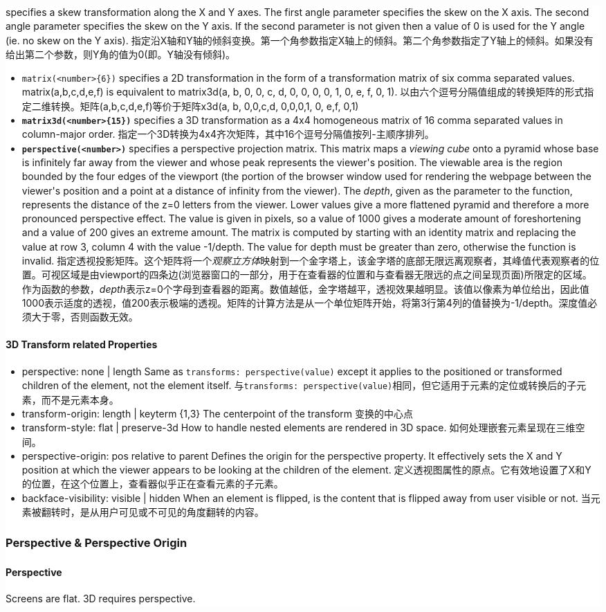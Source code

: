   specifies a skew transformation along the X and Y axes. The first angle parameter specifies the skew on the X axis. The second angle parameter specifies the skew on the Y axis. If the second parameter is not given then a value of 0 is used for the Y angle (ie. no skew on the Y axis).
  指定沿X轴和Y轴的倾斜变换。第一个角参数指定X轴上的倾斜。第二个角参数指定了Y轴上的倾斜。如果没有给出第二个参数，则Y角的值为0(即。Y轴没有倾斜)。
+ `matrix(<number>{6})`
  specifies a 2D transformation in the form of a transformation matrix of six  comma separated values. matrix(a,b,c,d,e,f) is equivalent to matrix3d(a, b, 0, 0, c, d, 0, 0, 0, 0, 1, 0, e, f, 0, 1).
  以由六个逗号分隔值组成的转换矩阵的形式指定二维转换。矩阵(a,b,c,d,e,f)等价于矩阵x3d(a, b, 0,0,c,d, 0,0,0,1, 0, e,f, 0,1)
+ **`matrix3d(<number>{15})`**
  specifies a 3D transformation as a 4x4 homogeneous matrix of 16 comma separated values in column-major order.
  指定一个3D转换为4x4齐次矩阵，其中16个逗号分隔值按列-主顺序排列。
+ **`perspective(<number>)`**
  specifies a perspective projection matrix. This matrix maps a *viewing cube* onto a pyramid whose base is infinitely far away from the viewer and whose peak represents the viewer's position. The viewable area is the region bounded by the four edges of the viewport (the portion of the browser window used for rendering the webpage between the viewer's position and a point at a distance of infinity from the viewer). The *depth*, given as the parameter to the function, represents the distance of the z=0 letters from the viewer. Lower values give a more flattened pyramid and therefore a more pronounced perspective effect. The value is given in pixels, so a value of 1000 gives a moderate amount of foreshortening and a value of 200 gives an extreme amount. The matrix is computed by starting with an identity matrix and replacing the value at row 3, column 4 with the value -1/depth. The value for depth must be greater than zero, otherwise the function is invalid.
  指定透视投影矩阵。这个矩阵将一个*观察立方体*映射到一个金字塔上，该金字塔的底部无限远离观察者，其峰值代表观察者的位置。可视区域是由viewport的四条边(浏览器窗口的一部分，用于在查看器的位置和与查看器无限远的点之间呈现页面)所限定的区域。作为函数的参数，*depth*表示z=0个字母到查看器的距离。数值越低，金字塔越平，透视效果越明显。该值以像素为单位给出，因此值1000表示适度的透视，值200表示极端的透视。矩阵的计算方法是从一个单位矩阵开始，将第3行第4列的值替换为-1/depth。深度值必须大于零，否则函数无效。

#### 3D Transform related Properties

+ perspective: none | length
  Same as `transforms: perspective(value)`  except it applies to the positioned or transformed children of the element, not the element itself.
  与`transforms: perspective(value)`相同，但它适用于元素的定位或转换后的子元素，而不是元素本身。
+ transform-origin: length | keyterm {1,3}
  The centerpoint of the transform
  变换的中心点
+ transform-style: flat | preserve-3d
  How to handle nested elements are rendered in 3D space.
  如何处理嵌套元素呈现在三维空间。
+ perspective-origin: pos relative to parent
  Defines the origin for the perspective property. It effectively sets the X and Y position at which the viewer appears to be looking at the children of the element.
  定义透视图属性的原点。它有效地设置了X和Y的位置，在这个位置上，查看器似乎正在查看元素的子元素。
+ backface-visibility: visible | hidden
  When an element is flipped, is the content that is flipped away from user visible or not.
  当元素被翻转时，是从用户可见或不可见的角度翻转的内容。

### Perspective & Perspective Origin

#### Perspective

Screens are flat. 3D requires perspective.
